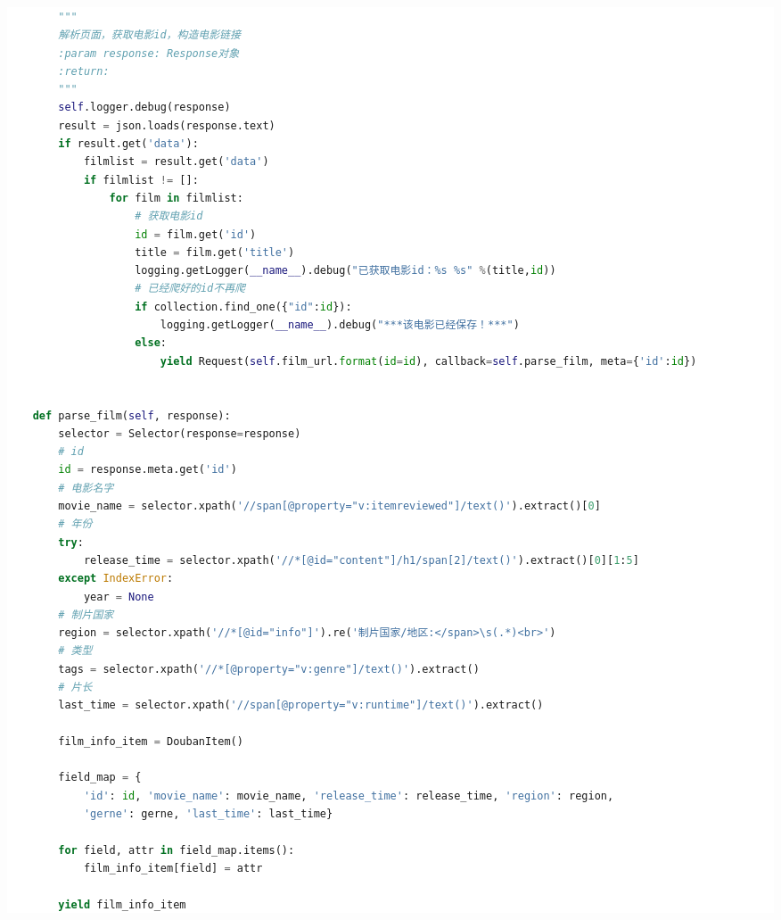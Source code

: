 ```python
        """
        解析页面，获取电影id，构造电影链接
        :param response: Response对象
        :return:
        """
        self.logger.debug(response)
        result = json.loads(response.text)
        if result.get('data'):
            filmlist = result.get('data')
            if filmlist != []:
                for film in filmlist:
                    # 获取电影id
                    id = film.get('id')
                    title = film.get('title')
                    logging.getLogger(__name__).debug("已获取电影id：%s %s" %(title,id))
                    # 已经爬好的id不再爬
                    if collection.find_one({"id":id}):
                        logging.getLogger(__name__).debug("***该电影已经保存！***")
                    else:
                        yield Request(self.film_url.format(id=id), callback=self.parse_film, meta={'id':id})


    def parse_film(self, response):
        selector = Selector(response=response)
        # id
        id = response.meta.get('id')
        # 电影名字
        movie_name = selector.xpath('//span[@property="v:itemreviewed"]/text()').extract()[0]
        # 年份
        try:
            release_time = selector.xpath('//*[@id="content"]/h1/span[2]/text()').extract()[0][1:5]
        except IndexError:
            year = None
        # 制片国家
        region = selector.xpath('//*[@id="info"]').re('制片国家/地区:</span>\s(.*)<br>')
        # 类型
        tags = selector.xpath('//*[@property="v:genre"]/text()').extract()
        # 片长
        last_time = selector.xpath('//span[@property="v:runtime"]/text()').extract()

        film_info_item = DoubanItem()

        field_map = {
            'id': id, 'movie_name': movie_name, 'release_time': release_time, 'region': region, 
            'gerne': gerne, 'last_time': last_time}

        for field, attr in field_map.items():
            film_info_item[field] = attr

        yield film_info_item
```
